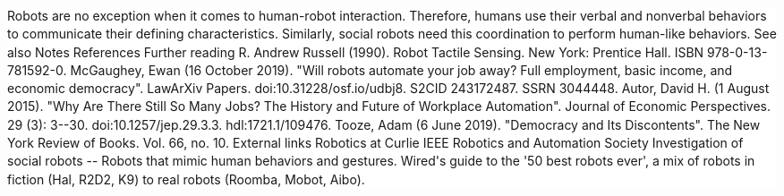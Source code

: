 Robots are no exception when it comes to human-robot interaction.
Therefore, humans use their verbal and nonverbal behaviors to
communicate their defining characteristics. Similarly, social robots
need this coordination to perform human-like behaviors. See also Notes
References Further reading R. Andrew Russell (1990). Robot Tactile
Sensing. New York: Prentice Hall. ISBN 978-0-13-781592-0. McGaughey,
Ewan (16 October 2019). \"Will robots automate your job away? Full
employment, basic income, and economic democracy\". LawArXiv Papers.
doi:10.31228/osf.io/udbj8. S2CID 243172487. SSRN 3044448. Autor, David
H. (1 August 2015). \"Why Are There Still So Many Jobs? The History and
Future of Workplace Automation\". Journal of Economic Perspectives. 29
(3): 3--30. doi:10.1257/jep.29.3.3. hdl:1721.1/109476. Tooze, Adam (6
June 2019). \"Democracy and Its Discontents\". The New York Review of
Books. Vol. 66, no. 10. External links Robotics at Curlie IEEE Robotics
and Automation Society Investigation of social robots -- Robots that
mimic human behaviors and gestures. Wired\'s guide to the \'50 best
robots ever\', a mix of robots in fiction (Hal, R2D2, K9) to real robots
(Roomba, Mobot, Aibo).
